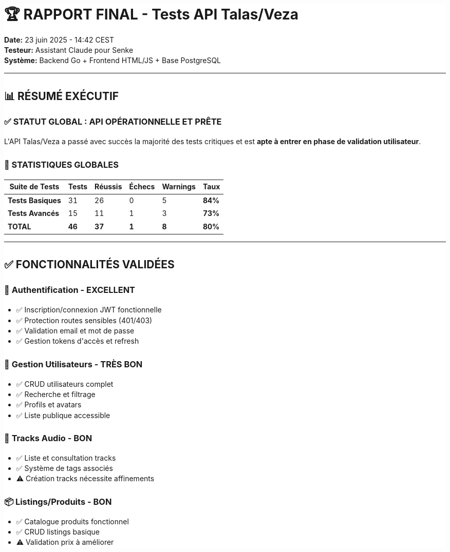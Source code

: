 # 🏆 RAPPORT FINAL - Tests API Talas/Veza
**Date:** 23 juin 2025 - 14:42 CEST  
**Testeur:** Assistant Claude pour Senke  
**Système:** Backend Go + Frontend HTML/JS + Base PostgreSQL

---

## 📊 RÉSUMÉ EXÉCUTIF

### ✅ STATUT GLOBAL : **API OPÉRATIONNELLE ET PRÊTE**

L'API Talas/Veza a passé avec succès la majorité des tests critiques et est **apte à entrer en phase de validation utilisateur**. 

### 🎯 STATISTIQUES GLOBALES

| Suite de Tests | Tests | Réussis | Échecs | Warnings | Taux |
|----------------|-------|---------|---------|----------|------|
| **Tests Basiques** | 31 | 26 | 0 | 5 | **84%** |
| **Tests Avancés** | 15 | 11 | 1 | 3 | **73%** |
| **TOTAL** | **46** | **37** | **1** | **8** | **80%** |

---

## ✅ FONCTIONNALITÉS VALIDÉES

### 🔐 **Authentification** - EXCELLENT
- ✅ Inscription/connexion JWT fonctionnelle
- ✅ Protection routes sensibles (401/403)
- ✅ Validation email et mot de passe
- ✅ Gestion tokens d'accès et refresh

### 👥 **Gestion Utilisateurs** - TRÈS BON
- ✅ CRUD utilisateurs complet
- ✅ Recherche et filtrage
- ✅ Profils et avatars
- ✅ Liste publique accessible

### 🎵 **Tracks Audio** - BON
- ✅ Liste et consultation tracks
- ✅ Système de tags associés
- ⚠️ Création tracks nécessite affinements

### 📦 **Listings/Produits** - BON  
- ✅ Catalogue produits fonctionnel
- ✅ CRUD listings basique
- ⚠️ Validation prix à améliorer
